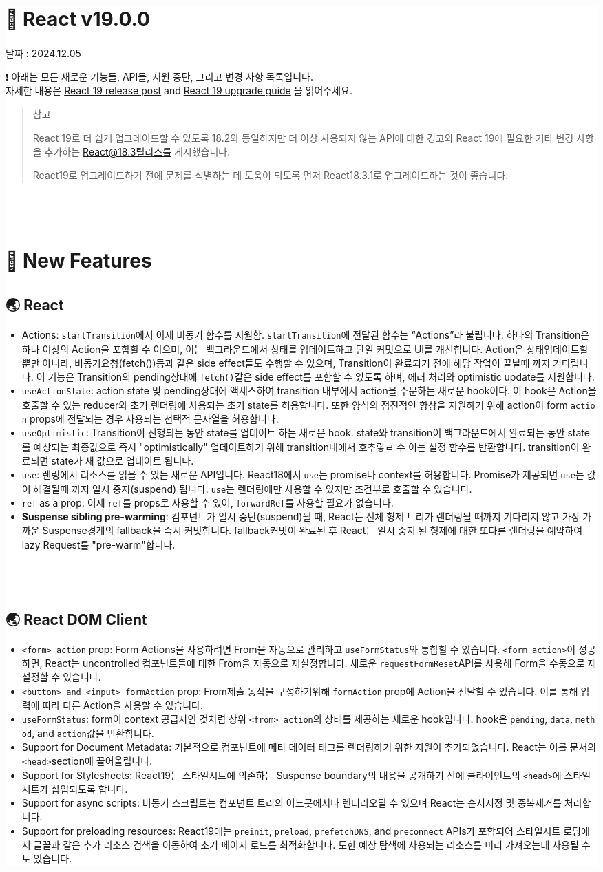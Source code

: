 # 🐳 React v19.0.0

날짜 : 2024.12.05

❗ 아래는 모든 새로운 기능들, API들, 지원 중단, 그리고 변경 사항 목록입니다.<br/>자세한 내용은 [React 19 release post](https://react.dev/blog/2024/04/25/react-19) and [React 19 upgrade guide](https://react.dev/blog/2024/04/25/react-19-upgrade-guide) 을 읽어주세요.

> 참고
>
> React 19로 더 쉽게 업그레이드할 수 있도록 18.2와 동일하지만 더 이상 사용되지 않는 API에 대한 경고와 React 19에 필요한 기타 변경 사항을 추가하는 React@18.3릴리스를 게시했습니다.
>
> React19로 업그레이드하기 전에 문제를 식별하는 데 도움이 되도록 먼저 React18.3.1로 업그레이드하는 것이 좋습니다.

<br/><br/>

# 🐳 New Features

## 🌏 React

- Actions: `startTransition`에서 이제 비동기 함수를 지원함.  `startTransition`에 전달된 함수는 “Actions”라 불립니다. 하나의 Transition은 하나 이상의 Action을 포함할 수 이으며, 이는 백그라운드에서 상태를 업데이트하고 단일 커밋으로 UI를 개선합니다. Action은 상태업데이트할 뿐만 아니라, 비동기요청(fetch())등과 같은 side effect들도 수행할 수 있으며, Transition이 완료되기 전에 해당 작업이 끝날때 까지 기다립니다. 이 기능은 Transition의 pending상태에 `fetch()`같은  side effect를 포함할 수 있도록 하며, 에러 처리와 optimistic update를 지원합니다.
- `useActionState`: action state 및 pending상태에 액세스하여 transition 내부에서 action을 주문하는 새로운 hook이다. 이 hook은 Action을 호출할 수 있는 reducer와 초기 렌더링에 사용되는 초기 state를 허용합니다. 또한 양식의 점진적인 향상을 지원하기 위해 action이 form `action` props에 전달되는 경우 사용되는 선택적 문자열을 허용합니다.
- `useOptimistic`: Transition이 진행되는 동안 state를 업데이트 하는 새로운 hook. state와 transition이 백그라운드에서 완료되는 동안 state를 예상되는 최종값으로 즉시 "optimistically" 업데이트하기 위해 transition내에서 호추랗ㄹ 수 이는 설정 함수를 반환합니다. transition이 완료되면 state가 새 값으로 업데이트 됩니다.
- `use`: 렌링에서 리소스를 읽을 수 있는 새로운 API입니다. React18에서 `use`는 promise나 context를 허용합니다. Promise가 제공되면 `use`는 값이 해결될때 까지 일시 중지(suspend) 됩니다. `use`는 렌더링에만 사용할 수 있지만 조건부로 호출할 수 있습니다.
- `ref` as a prop: 이제 `ref`를 props로 사용할 수 있어, `forwardRef`를 사용할 필요가 없습니다.
- **Suspense sibling pre-warming**: 컴포넌트가 일시 중단(suspend)될 때, React는 전체 형제 트리가 렌더링될 때까지 기다리지 않고 가장 가까운 Suspense경계의 fallback을 즉시 커밋합니다. fallback커밋이 완료된 후 React는 일시 중지 된 형제에 대한 또다른 렌더링을 예약하여 lazy Request를 "pre-warm"합니다.

<br/><br/>

## 🌏 React DOM Client

- `<form> action` prop: Form Actions을 사용하려면 From을 자동으로 관리하고 `useFormStatus`와 통합할 수 있습니다. `<form action>`이 성공하면, React는 uncontrolled 컴포넌트들에 대한 From을 자동으로 재설정합니다. 새로운 `requestFormReset`API를 사용해 Form을 수동으로 재설정할 수 있습니다.
- `<button> and <input> formAction` prop: From제출 동작을 구성하기위해 `formAction` prop에 Action을 전달할 수 있습니다. 이를 통해 입력에 따라 다른 Action을 사용할 수 있습니다.
- `useFormStatus`: form이 context 공급자인 것처럼 상위 `<from> action`의 상태를 제공하는 새로운 hook입니다. hook은 `pending`, `data`, `method`, and `action`값을 반환합니다.
- Support for Document Metadata: 기본적으로 컴포넌트에 메타 데이터 태그를 렌더링하기 위한 지원이 추가되었습니다. React는 이를 문서의 `<head>`section에 끌어올립니다.
- Support for Stylesheets: React19는 스타일시트에 의존하는 Suspense boundary의 내용을 공개하기 전에 클라이언트의 `<head>`에 스타일 시트가 삽입되도록 합니다.
- Support for async scripts: 비동기 스크립트는 컴포넌트 트리의 어느곳에서나 렌더리오딜 수 있으며 React는 순서지정 및 중복제거를 처리합니다.
- Support for preloading resources: React19에는 `preinit`, `preload`, `prefetchDNS`, and `preconnect` APIs가 포함되어 스타일시트 로딩에서 글꼴과 같은 추가 리소스 검색을 이동하여 초기 페이지 로드를 최적화합니다. 도한 예상 탐색에 사용되는 리소스를 미리 가져오는데 사용될 수도 있습니다.
